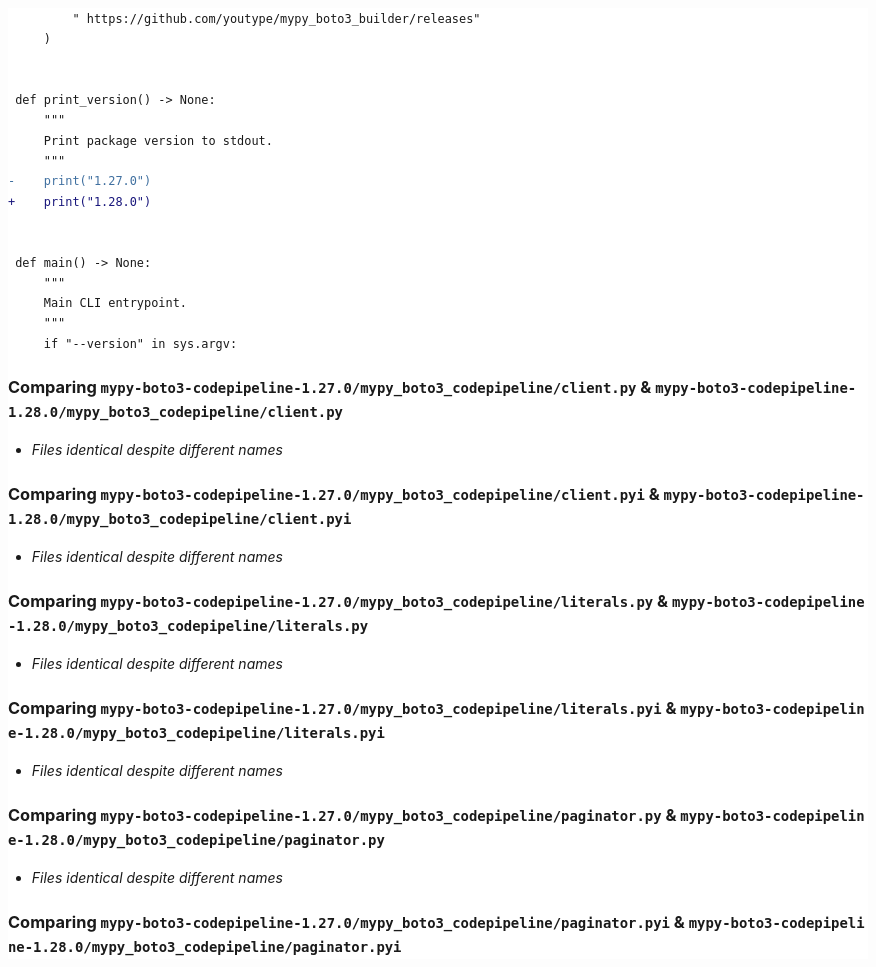 ```diff
         " https://github.com/youtype/mypy_boto3_builder/releases"
     )
 
 
 def print_version() -> None:
     """
     Print package version to stdout.
     """
-    print("1.27.0")
+    print("1.28.0")
 
 
 def main() -> None:
     """
     Main CLI entrypoint.
     """
     if "--version" in sys.argv:
```

### Comparing `mypy-boto3-codepipeline-1.27.0/mypy_boto3_codepipeline/client.py` & `mypy-boto3-codepipeline-1.28.0/mypy_boto3_codepipeline/client.py`

 * *Files identical despite different names*

### Comparing `mypy-boto3-codepipeline-1.27.0/mypy_boto3_codepipeline/client.pyi` & `mypy-boto3-codepipeline-1.28.0/mypy_boto3_codepipeline/client.pyi`

 * *Files identical despite different names*

### Comparing `mypy-boto3-codepipeline-1.27.0/mypy_boto3_codepipeline/literals.py` & `mypy-boto3-codepipeline-1.28.0/mypy_boto3_codepipeline/literals.py`

 * *Files identical despite different names*

### Comparing `mypy-boto3-codepipeline-1.27.0/mypy_boto3_codepipeline/literals.pyi` & `mypy-boto3-codepipeline-1.28.0/mypy_boto3_codepipeline/literals.pyi`

 * *Files identical despite different names*

### Comparing `mypy-boto3-codepipeline-1.27.0/mypy_boto3_codepipeline/paginator.py` & `mypy-boto3-codepipeline-1.28.0/mypy_boto3_codepipeline/paginator.py`

 * *Files identical despite different names*

### Comparing `mypy-boto3-codepipeline-1.27.0/mypy_boto3_codepipeline/paginator.pyi` & `mypy-boto3-codepipeline-1.28.0/mypy_boto3_codepipeline/paginator.pyi`
